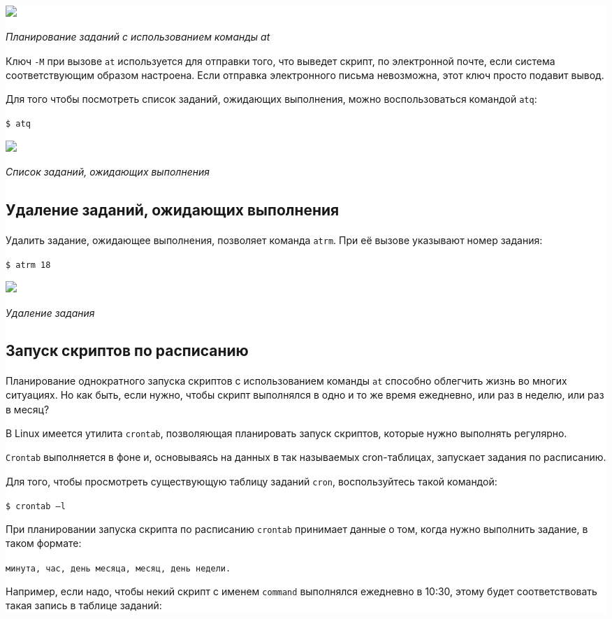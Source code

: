 ![](https://habr.com/img/image-loader.svg)

_Планирование заданий с использованием команды at_

Ключ `-M` при вызове `at` используется для отправки того, что выведет скрипт, по электронной почте, если система соответствующим образом настроена. Если отправка электронного письма невозможна, этот ключ просто подавит вывод.

Для того чтобы посмотреть список заданий, ожидающих выполнения, можно воспользоваться командой `atq`:

```
$ atq
```

![](https://habr.com/img/image-loader.svg)

_Список заданий, ожидающих выполнения_

## Удаление заданий, ожидающих выполнения

Удалить задание, ожидающее выполнения, позволяет команда `atrm`. При её вызове указывают номер задания:

```
$ atrm 18
```

![](https://habr.com/img/image-loader.svg)

_Удаление задания_

## Запуск скриптов по расписанию

Планирование однократного запуска скриптов с использованием команды `at` способно облегчить жизнь во многих ситуациях. Но как быть, если нужно, чтобы скрипт выполнялся в одно и то же время ежедневно, или раз в неделю, или раз в месяц?

В Linux имеется утилита `crontab`, позволяющая планировать запуск скриптов, которые нужно выполнять регулярно.

`Crontab` выполняется в фоне и, основываясь на данных в так называемых cron-таблицах, запускает задания по расписанию.

Для того, чтобы просмотреть существующую таблицу заданий `cron`, воспользуйтесь такой командой:

```
$ crontab –l
```

При планировании запуска скрипта по расписанию `crontab` принимает данные о том, когда нужно выполнить задание, в таком формате:

```
минута, час, день месяца, месяц, день недели.
```

Например, если надо, чтобы некий скрипт с именем `command` выполнялся ежедневно в 10:30, этому будет соответствовать такая запись в таблице заданий:

